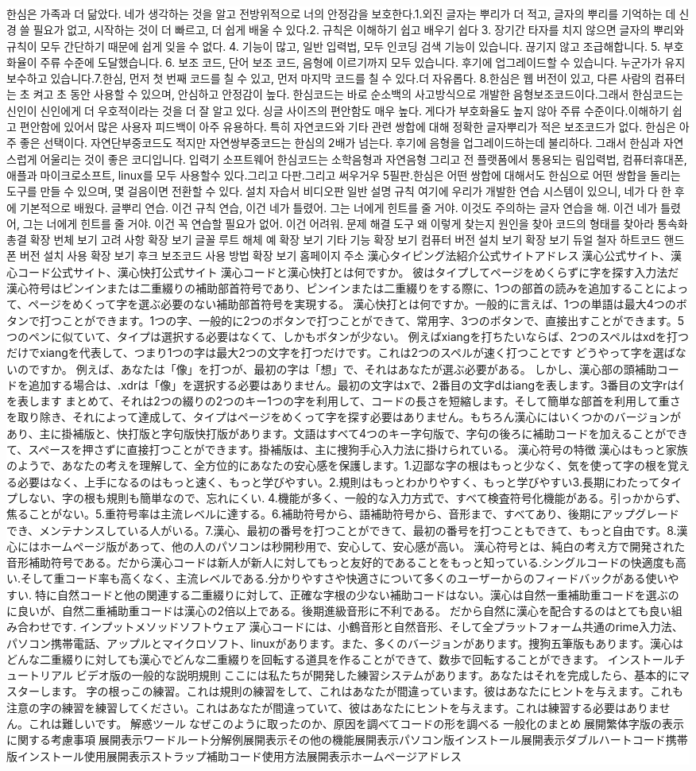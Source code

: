 한심은 가족과 더 닮았다. 네가 생각하는 것을 알고 전방위적으로 너의 안정감을 보호한다.1.외진 글자는 뿌리가 더 적고, 글자의 뿌리를 기억하는 데 신경 쓸 필요가 없고, 시작하는 것이 더 빠르고, 더 쉽게 배울 수 있다.2. 규칙은 이해하기 쉽고 배우기 쉽다 3. 장기간 타자를 치지 않으면 글자의 뿌리와 규칙이 모두 간단하기 때문에 쉽게 잊을 수 없다.
4. 기능이 많고, 일반 입력법, 모두 인코딩 검색 기능이 있습니다. 끊기지 않고 조급해합니다. 5. 부호화율이 주류 수준에 도달했습니다. 6. 보조 코드, 단어 보조 코드, 음형에 이르기까지 모두 있습니다. 후기에 업그레이드할 수 있습니다. 누군가가 유지 보수하고 있습니다.7.한심, 먼저 첫 번째 코드를 칠 수 있고, 먼저 마지막 코드를 칠 수 있다.더 자유롭다. 8.한심은 웹 버전이 있고, 다른 사람의 컴퓨터는 초 켜고 초 동안 사용할 수 있으며, 안심하고 안정감이 높다.
한심코드는 바로 순소백의 사고방식으로 개발한 음형보조코드이다.그래서 한심코드는 신인이 신인에게 더 우호적이라는 것을 더 잘 알고 있다. 싱글 사이즈의 편안함도 매우 높다. 게다가 부호화율도 높지 않아 주류 수준이다.이해하기 쉽고 편안함에 있어서 많은 사용자 피드백이 아주 유용하다.
특히 자연코드와 기타 관련 쌍합에 대해 정확한 글자뿌리가 적은 보조코드가 없다. 한심은 아주 좋은 선택이다. 자연단부중코드도 적지만 자연쌍부중코드는 한심의 2배가 넘는다. 후기에 음형을 업그레이드하는데 불리하다.
그래서 한심과 자연스럽게 어울리는 것이 좋은 코디입니다.
입력기 소프트웨어
한심코드는 소학음형과 자연음형 그리고 전 플랫폼에서 통용되는 림입력법, 컴퓨터휴대폰, 애플과 마이크로소프트, linux를 모두 사용할수 있다.그리고 다판.그리고 써우거우 5필판.한심은 어떤 쌍합에 대해서도 한심으로 어떤 쌍합을 돌리는 도구를 만들 수 있으며, 몇 걸음이면 전환할 수 있다.
설치 자습서
비디오판 일반 설명 규칙
여기에 우리가 개발한 연습 시스템이 있으니, 네가 다 한 후에 기본적으로 배웠다.
글뿌리 연습. 이건 규칙 연습, 이건 네가 틀렸어. 그는 너에게 힌트를 줄 거야. 이것도 주의하는 글자 연습을 해. 이건 네가 틀렸어, 그는 너에게 힌트를 줄 거야. 이건 꼭 연습할 필요가 없어. 이건 어려워.
문제 해결 도구
왜 이렇게 찾는지 원인을 찾아 코드의 형태를 찾아라
통속화 총결
확장 번체 보기 고려 사항
확장 보기 글꼴 루트 해체 예 확장 보기 기타 기능 확장 보기 컴퓨터 버전 설치 보기 확장 보기 듀얼 철자 하트코드 핸드폰 버전 설치 사용 확장 보기 후크 보조코드 사용 방법 확장 보기 홈페이지 주소
漢心タイピング法紹介公式サイトアドレス
漢心公式サイト、漢心コード公式サイト、漢心快打公式サイト
漢心コードと漢心快打とは何ですか。
彼はタイプしてページをめくらずに字を探す入力法だ
漢心符号はピンインまたは二重綴りの補助部首符号であり、ピンインまたは二重綴りをする際に、1つの部首の読みを追加することによって、ページをめくって字を選ぶ必要のない補助部首符号を実現する。
漢心快打とは何ですか。一般的に言えば、1つの単語は最大4つのボタンで打つことができます。1つの字、一般的に2つのボタンで打つことができて、常用字、3つのボタンで、直接出すことができます。5つのペンに似ていて、タイプは選択する必要はなくて、しかもボタンが少ない。
例えばxiangを打ちたいならば、2つのスペルはxdを打つだけでxiangを代表して、つまり1つの字は最大2つの文字を打つだけです。これは2つのスペルが速く打つことです
どうやって字を選ばないのですか。
例えば、あなたは「像」を打つが、最初の字は「想」で、それはあなたが選ぶ必要がある。
しかし、漢心部の頭補助コードを追加する場合は、.xdrは「像」を選択する必要はありません。最初の文字はxで、2番目の文字dはiangを表します。3番目の文字rは亻を表します
まとめて、それは2つの綴りの2つのキー1つの字を利用して、コードの長さを短縮します。そして簡単な部首を利用して重さを取り除き、それによって達成して、タイプはページをめくって字を探す必要はありません。もちろん漢心にはいくつかのバージョンがあり、主に掛補版と、快打版と字句版快打版があります。文語はすべて4つのキー字句版で、字句の後ろに補助コードを加えることができて、スペースを押さずに直接打つことができます。掛補版は、主に捜狗手心入力法に掛けられている。
漢心符号の特徴
漢心はもっと家族のようで、あなたの考えを理解して、全方位的にあなたの安心感を保護します。1.辺鄙な字の根はもっと少なく、気を使って字の根を覚える必要はなく、上手になるのはもっと速く、もっと学びやすい。2.規則はもっとわかりやすく、もっと学びやすい3.長期にわたってタイプしない、字の根も規則も簡単なので、忘れにくい.
4.機能が多く、一般的な入力方式で、すべて検査符号化機能がある。引っかからず、焦ることがない。5.重符号率は主流レベルに達する。6.補助符号から、語補助符号から、音形まで、すべてあり、後期にアップグレードでき、メンテナンスしている人がいる。7.漢心、最初の番号を打つことができて、最初の番号を打つこともできて、もっと自由です。8.漢心にはホームページ版があって、他の人のパソコンは秒開秒用で、安心して、安心感が高い。
漢心符号とは、純白の考え方で開発された音形補助符号である。だから漢心コードは新人が新人に対してもっと友好的であることをもっと知っている.シングルコードの快適度も高い.そして重コード率も高くなく、主流レベルである.分かりやすさや快適さについて多くのユーザーからのフィードバックがある使いやすい.
特に自然コードと他の関連する二重綴りに対して、正確な字根の少ない補助コードはない。漢心は自然一重補助重コードを選ぶのに良いが、自然二重補助重コードは漢心の2倍以上である。後期進級音形に不利である。
だから自然に漢心を配合するのはとても良い組み合わせです.
インプットメソッドソフトウェア
漢心コードには、小鶴音形と自然音形、そして全プラットフォーム共通のrime入力法、パソコン携帯電話、アップルとマイクロソフト、linuxがあります。また、多くのバージョンがあります。捜狗五筆版もあります。漢心はどんな二重綴りに対しても漢心でどんな二重綴りを回転する道具を作ることができて、数歩で回転することができます。
インストールチュートリアル
ビデオ版の一般的な説明規則
ここには私たちが開発した練習システムがあります。あなたはそれを完成したら、基本的にマスターします。
字の根っこの練習。これは規則の練習をして、これはあなたが間違っています。彼はあなたにヒントを与えます。これも注意の字の練習を練習してください。これはあなたが間違っていて、彼はあなたにヒントを与えます。これは練習する必要はありません。これは難しいです。
解惑ツール
なぜこのように取ったのか、原因を調べてコードの形を調べる
一般化のまとめ
展開繁体字版の表示に関する考慮事項
展開表示ワードルート分解例展開表示その他の機能展開表示パソコン版インストール展開表示ダブルハートコード携帯版インストール使用展開表示ストラップ補助コード使用方法展開表示ホームページアドレス
